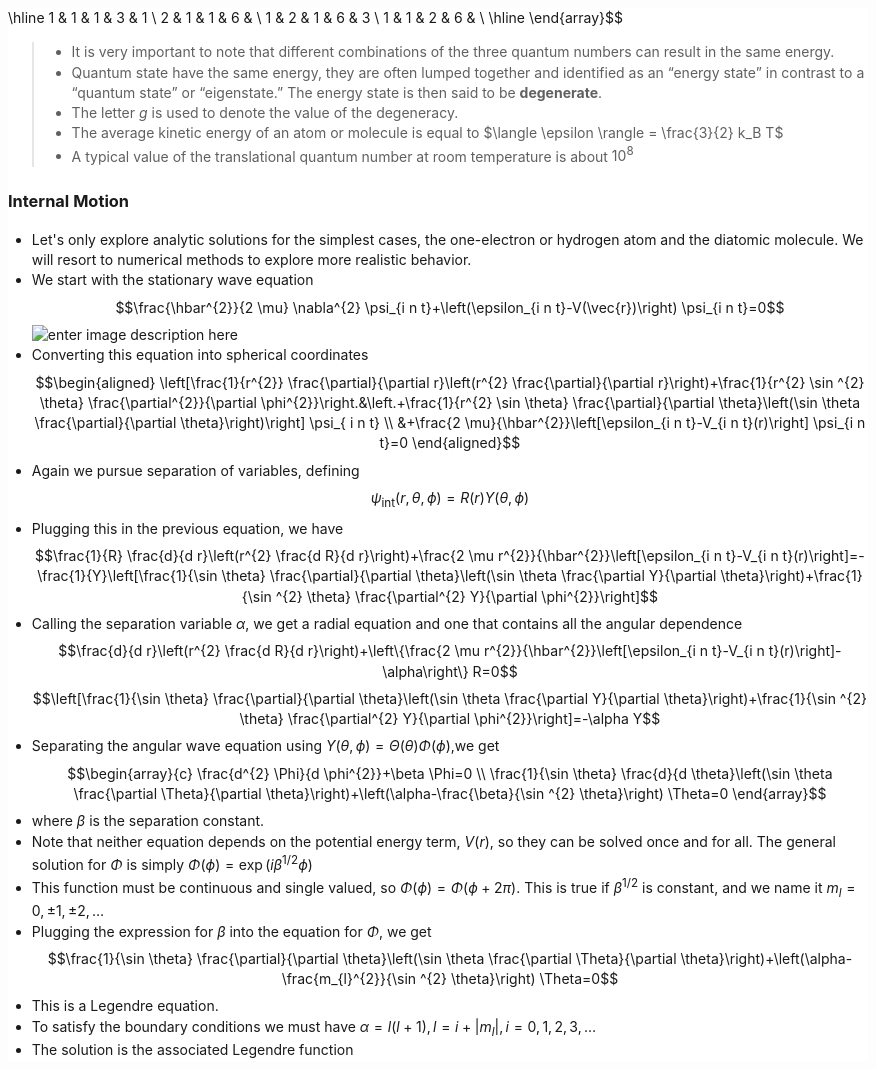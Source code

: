 \hline 1 & 1 & 1 & 3 & 1 \\
2 & 1 & 1 & 6 & \\
1 & 2 & 1 & 6 & 3 \\
1 & 1 & 2 & 6 & \\
\hline
\end{array}$$
> - It is very important to note that different combinations of the three quantum numbers can result in the same energy.
> - Quantum state have the same energy, they are often lumped together and identified as an “energy state” in contrast to a “quantum state” or “eigenstate.” The energy state is then said to be **degenerate**. 
> - The letter $g$ is used to denote the value of the degeneracy.
> - The average kinetic energy of an atom or molecule is equal to $\langle \epsilon \rangle = \frac{3}{2} k_B T$
> - A typical value of the translational quantum number at room temperature is about $10^8$

### Internal Motion
- Let's only explore analytic solutions for the simplest cases, the one-electron or hydrogen atom and the diatomic molecule. We will resort to numerical methods to explore more realistic behavior.
- We start with the stationary wave equation
$$\frac{\hbar^{2}}{2 \mu} \nabla^{2} \psi_{i n t}+\left(\epsilon_{i n t}-V(\vec{r})\right) \psi_{i n t}=0$$
![enter image description here](https://theskillcraft.com/img-host/images/2020/08/29/sphersyst.png)
- Converting this equation into spherical coordinates
$$\begin{aligned}
\left[\frac{1}{r^{2}} \frac{\partial}{\partial r}\left(r^{2} \frac{\partial}{\partial r}\right)+\frac{1}{r^{2} \sin ^{2} \theta} \frac{\partial^{2}}{\partial \phi^{2}}\right.&\left.+\frac{1}{r^{2} \sin \theta} \frac{\partial}{\partial \theta}\left(\sin \theta \frac{\partial}{\partial \theta}\right)\right] \psi_{ i n t} \\
&+\frac{2 \mu}{\hbar^{2}}\left[\epsilon_{i n t}-V_{i n t}(r)\right] \psi_{i n t}=0
\end{aligned}$$
- Again we pursue separation of variables, defining
$$\psi_{\text{int}} (r, \theta, \phi) = R(r) Y(\theta, \phi)$$
- Plugging this in the previous equation, we have
$$\frac{1}{R} \frac{d}{d r}\left(r^{2} \frac{d R}{d r}\right)+\frac{2 \mu r^{2}}{\hbar^{2}}\left[\epsilon_{i n t}-V_{i n t}(r)\right]=-\frac{1}{Y}\left[\frac{1}{\sin \theta} \frac{\partial}{\partial \theta}\left(\sin \theta \frac{\partial Y}{\partial \theta}\right)+\frac{1}{\sin ^{2} \theta} \frac{\partial^{2} Y}{\partial \phi^{2}}\right]$$
- Calling the separation variable $\alpha$, we get a radial equation and one that contains all the
angular dependence
$$\frac{d}{d r}\left(r^{2} \frac{d R}{d r}\right)+\left\{\frac{2 \mu r^{2}}{\hbar^{2}}\left[\epsilon_{i n t}-V_{i n t}(r)\right]-\alpha\right\} R=0$$
$$\left[\frac{1}{\sin \theta} \frac{\partial}{\partial \theta}\left(\sin \theta \frac{\partial Y}{\partial \theta}\right)+\frac{1}{\sin ^{2} \theta} \frac{\partial^{2} Y}{\partial \phi^{2}}\right]=-\alpha Y$$
- Separating the angular wave equation using $Y(\theta, \phi) = \Theta(\theta)\Phi(\phi)$,we get
$$\begin{array}{c}
\frac{d^{2} \Phi}{d \phi^{2}}+\beta \Phi=0 \\
\frac{1}{\sin \theta} \frac{d}{d \theta}\left(\sin \theta \frac{\partial \Theta}{\partial \theta}\right)+\left(\alpha-\frac{\beta}{\sin ^{2} \theta}\right) \Theta=0
\end{array}$$
- where $\beta$ is the separation constant. 
- Note that neither equation depends on the potential energy term, $V(r)$, so they can be solved once and for all. The general solution for $\Phi$ is simply $\Phi(\phi) = \exp(i \beta^{1/2} \phi)$
- This function must be continuous and single valued, so $\Phi(\phi) = \Phi(\phi + 2\pi)$. This is true if $\beta^{1/2}$ is constant, and we name it $m_l = 0, \pm 1, \pm 2, \ldots$
- Plugging the expression for $\beta$ into the equation for $\Phi$, we get
$$\frac{1}{\sin \theta} \frac{\partial}{\partial \theta}\left(\sin \theta \frac{\partial \Theta}{\partial \theta}\right)+\left(\alpha-\frac{m_{l}^{2}}{\sin ^{2} \theta}\right) \Theta=0$$
- This is a Legendre equation.
- To satisfy the boundary conditions
we must have $\alpha = l(l + 1), l = i + |m_l| , i = 0, 1, 2, 3, \ldots$ 
- The solution is the associated Legendre function